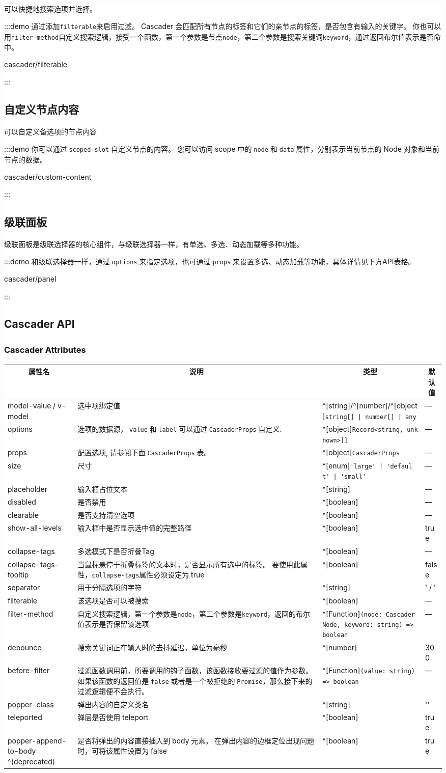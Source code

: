 可以快捷地搜索选项并选择。

:::demo 通过添加`filterable`来启用过滤。 Cascader 会匹配所有节点的标签和它们的亲节点的标签，是否包含有输入的关键字。 你也可以用`filter-method`自定义搜索逻辑，接受一个函数，第一个参数是节点`node`，第二个参数是搜索关键词`keyword`，通过返回布尔值表示是否命中。

cascader/filterable

:::

## 自定义节点内容

可以自定义备选项的节点内容

:::demo 你可以通过 `scoped slot` 自定义节点的内容。 您可以访问 scope 中的 `node` 和 `data` 属性，分别表示当前节点的 Node 对象和当前节点的数据。

cascader/custom-content

:::

## 级联面板

级联面板是级联选择器的核心组件，与级联选择器一样，有单选、多选、动态加载等多种功能。

:::demo 和级联选择器一样，通过 `options` 来指定选项，也可通过 `props` 来设置多选、动态加载等功能，具体详情见下方API表格。

cascader/panel

:::

## Cascader API

### Cascader Attributes

| 属性名                                 | 说明                                                                                        | 类型                                                               | 默认值   |
| ----------------------------------- | ----------------------------------------------------------------------------------------- | ---------------------------------------------------------------- | ----- |
| model-value / v-model               | 选中项绑定值                                                                                    | ^[string]/^[number]/^[object]`string[] \| number[] \| any`     | —     |
| options                             | 选项的数据源， `value` 和 `label` 可以通过 `CascaderProps` 自定义.                                       | ^[object]`Record<string, unknown>[]`                       | —     |
| props                               | 配置选项, 请参阅下面 `CascaderProps` 表。                                                            | ^[object]`CascaderProps`                                         | —     |
| size                                | 尺寸                                                                                        | ^[enum]`'large' \| 'default' \| 'small'`                       | —     |
| placeholder                         | 输入框占位文本                                                                                   | ^[string]                                                        | —     |
| disabled                            | 是否禁用                                                                                      | ^[boolean]                                                       | —     |
| clearable                           | 是否支持清空选项                                                                                  | ^[boolean]                                                       | —     |
| show-all-levels                     | 输入框中是否显示选中值的完整路径                                                                          | ^[boolean]                                                       | true  |
| collapse-tags                       | 多选模式下是否折叠Tag                                                                              | ^[boolean]                                                       | —     |
| collapse-tags-tooltip               | 当鼠标悬停于折叠标签的文本时，是否显示所有选中的标签。 要使用此属性，`collapse-tags`属性必须设定为 true                            | ^[boolean]                                                       | false |
| separator                           | 用于分隔选项的字符                                                                                 | ^[string]                                                        | ' / ' |
| filterable                          | 该选项是否可以被搜索                                                                                | ^[boolean]                                                       | —     |
| filter-method                       | 自定义搜索逻辑，第一个参数是`node`，第二个参数是`keyword`，返回的布尔值表示是否保留该选项                                      | ^[Function]`(node: CascaderNode, keyword: string) => boolean` | —     |
| debounce                            | 搜索关键词正在输入时的去抖延迟，单位为毫秒                                                                     | ^[number]                                                        | 300   |
| before-filter                       | 过滤函数调用前，所要调用的钩子函数，该函数接收要过滤的值作为参数。 如果该函数的返回值是 `false` 或者是一个被拒绝的 `Promise`，那么接下来的过滤逻辑便不会执行。 | ^[Function]`(value: string) => boolean`                       | —     |
| popper-class                        | 弹出内容的自定义类名                                                                                | ^[string]                                                        | ''    |
| teleported                          | 弹层是否使用 teleport                                                                           | ^[boolean]                                                       | true  |
| popper-append-to-body ^(deprecated) | 是否将弹出的内容直接插入到 body 元素。 在弹出内容的边框定位出现问题时，可将该属性设置为 false                                     | ^[boolean]                                                       | true  |